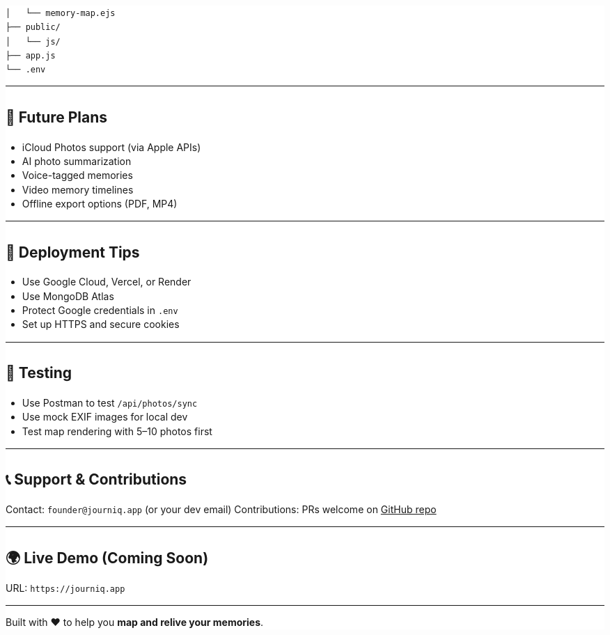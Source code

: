 ```
│   └── memory-map.ejs
├── public/
│   └── js/
├── app.js
└── .env
```

---

## 🧠 Future Plans

* iCloud Photos support (via Apple APIs)
* AI photo summarization
* Voice-tagged memories
* Video memory timelines
* Offline export options (PDF, MP4)

---

## 🚀 Deployment Tips

* Use Google Cloud, Vercel, or Render
* Use MongoDB Atlas
* Protect Google credentials in `.env`
* Set up HTTPS and secure cookies

---

## 🧪 Testing

* Use Postman to test `/api/photos/sync`
* Use mock EXIF images for local dev
* Test map rendering with 5–10 photos first

---

## 📞 Support & Contributions

Contact: `founder@journiq.app` (or your dev email)
Contributions: PRs welcome on [GitHub repo](https://github.com/your-org/journiq)

---

## 🌍 Live Demo (Coming Soon)

URL: `https://journiq.app`

---

Built with ❤️ to help you **map and relive your memories**.

